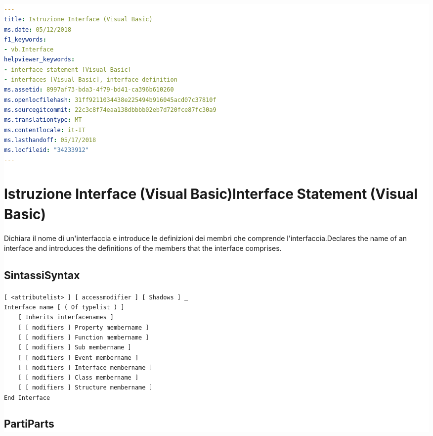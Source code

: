 ```yaml
---
title: Istruzione Interface (Visual Basic)
ms.date: 05/12/2018
f1_keywords:
- vb.Interface
helpviewer_keywords:
- interface statement [Visual Basic]
- interfaces [Visual Basic], interface definition
ms.assetid: 8997af73-bda3-4f79-bd41-ca396b610260
ms.openlocfilehash: 31ff9211034438e225494b916045acd07c37810f
ms.sourcegitcommit: 22c3c8f74eaa138dbbbb02eb7d720fce87fc30a9
ms.translationtype: MT
ms.contentlocale: it-IT
ms.lasthandoff: 05/17/2018
ms.locfileid: "34233912"
---
```

# <a name="interface-statement-visual-basic"></a><span data-ttu-id="031f7-102">Istruzione Interface (Visual Basic)</span><span class="sxs-lookup"><span data-stu-id="031f7-102">Interface Statement (Visual Basic)</span></span>
<span data-ttu-id="031f7-103">Dichiara il nome di un'interfaccia e introduce le definizioni dei membri che comprende l'interfaccia.</span><span class="sxs-lookup"><span data-stu-id="031f7-103">Declares the name of an interface and introduces the definitions of the members that the interface comprises.</span></span>  
  
## <a name="syntax"></a><span data-ttu-id="031f7-104">Sintassi</span><span class="sxs-lookup"><span data-stu-id="031f7-104">Syntax</span></span>  
  
```  
[ <attributelist> ] [ accessmodifier ] [ Shadows ] _  
Interface name [ ( Of typelist ) ]  
    [ Inherits interfacenames ]  
    [ [ modifiers ] Property membername ]  
    [ [ modifiers ] Function membername ]  
    [ [ modifiers ] Sub membername ]  
    [ [ modifiers ] Event membername ]  
    [ [ modifiers ] Interface membername ]  
    [ [ modifiers ] Class membername ]  
    [ [ modifiers ] Structure membername ]  
End Interface  
```  
  
## <a name="parts"></a><span data-ttu-id="031f7-105">Parti</span><span class="sxs-lookup"><span data-stu-id="031f7-105">Parts</span></span>  
  